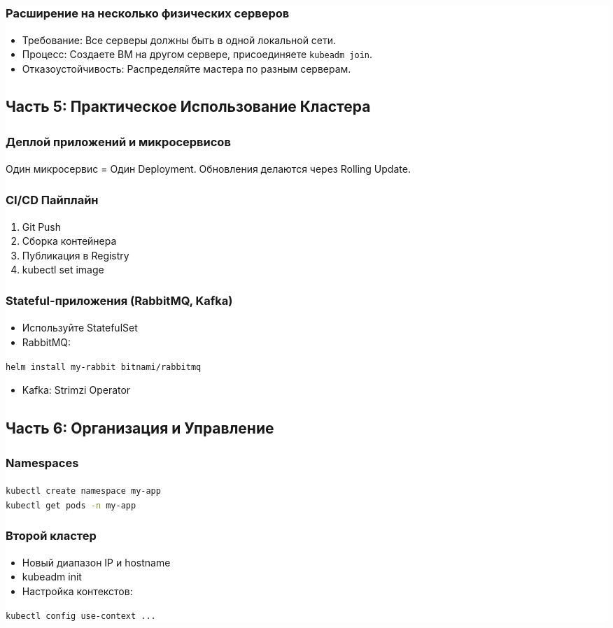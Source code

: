 ### Расширение на несколько физических серверов
- Требование: Все серверы должны быть в одной локальной сети.
- Процесс: Создаете ВМ на другом сервере, присоединяете `kubeadm join`.
- Отказоустойчивость: Распределяйте мастера по разным серверам.

## Часть 5: Практическое Использование Кластера
### Деплой приложений и микросервисов
Один микросервис = Один Deployment. Обновления делаются через Rolling Update.

### CI/CD Пайплайн
1. Git Push  
2. Сборка контейнера  
3. Публикация в Registry  
4. kubectl set image  

### Stateful-приложения (RabbitMQ, Kafka)
- Используйте StatefulSet  
- RabbitMQ:
```bash
helm install my-rabbit bitnami/rabbitmq
```
- Kafka: Strimzi Operator

## Часть 6: Организация и Управление
### Namespaces
```bash
kubectl create namespace my-app
kubectl get pods -n my-app
```

### Второй кластер
- Новый диапазон IP и hostname
- kubeadm init
- Настройка контекстов:
```bash
kubectl config use-context ...
```
